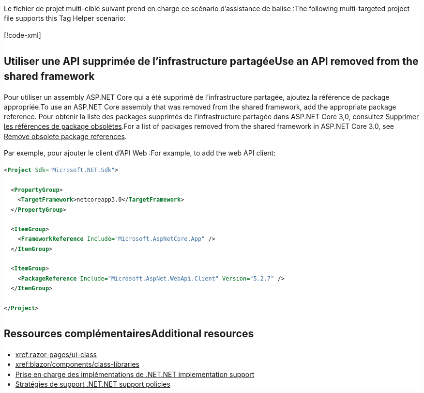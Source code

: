 <span data-ttu-id="f2fa1-248">Le fichier de projet multi-ciblé suivant prend en charge ce scénario d’assistance de balise :</span><span class="sxs-lookup"><span data-stu-id="f2fa1-248">The following multi-targeted project file supports this Tag Helper scenario:</span></span>

[!code-xml[](target-aspnetcore/samples/multi-tfm/recommended-tag-helpers-library.csproj)]

## <a name="use-an-api-removed-from-the-shared-framework"></a><span data-ttu-id="f2fa1-249">Utiliser une API supprimée de l’infrastructure partagée</span><span class="sxs-lookup"><span data-stu-id="f2fa1-249">Use an API removed from the shared framework</span></span>

<span data-ttu-id="f2fa1-250">Pour utiliser un assembly ASP.NET Core qui a été supprimé de l’infrastructure partagée, ajoutez la référence de package appropriée.</span><span class="sxs-lookup"><span data-stu-id="f2fa1-250">To use an ASP.NET Core assembly that was removed from the shared framework, add the appropriate package reference.</span></span> <span data-ttu-id="f2fa1-251">Pour obtenir la liste des packages supprimés de l’infrastructure partagée dans ASP.NET Core 3,0, consultez [Supprimer les références de package obsolètes](xref:migration/22-to-30#remove-obsolete-package-references).</span><span class="sxs-lookup"><span data-stu-id="f2fa1-251">For a list of packages removed from the shared framework in ASP.NET Core 3.0, see [Remove obsolete package references](xref:migration/22-to-30#remove-obsolete-package-references).</span></span>

<span data-ttu-id="f2fa1-252">Par exemple, pour ajouter le client d’API Web :</span><span class="sxs-lookup"><span data-stu-id="f2fa1-252">For example, to add the web API client:</span></span>

```xml
<Project Sdk="Microsoft.NET.Sdk">

  <PropertyGroup>
    <TargetFramework>netcoreapp3.0</TargetFramework>
  </PropertyGroup>

  <ItemGroup>
    <FrameworkReference Include="Microsoft.AspNetCore.App" />
  </ItemGroup>

  <ItemGroup>
    <PackageReference Include="Microsoft.AspNet.WebApi.Client" Version="5.2.7" />
  </ItemGroup>

</Project>
```

## <a name="additional-resources"></a><span data-ttu-id="f2fa1-253">Ressources complémentaires</span><span class="sxs-lookup"><span data-stu-id="f2fa1-253">Additional resources</span></span>

* <xref:razor-pages/ui-class>
* <xref:blazor/components/class-libraries>
* [<span data-ttu-id="f2fa1-254">Prise en charge des implémentations de .NET</span><span class="sxs-lookup"><span data-stu-id="f2fa1-254">.NET implementation support</span></span>](/dotnet/standard/net-standard#net-implementation-support)
* [<span data-ttu-id="f2fa1-255">Stratégies de support .NET</span><span class="sxs-lookup"><span data-stu-id="f2fa1-255">.NET support policies</span></span>](https://dotnet.microsoft.com/platform/support/policy)
